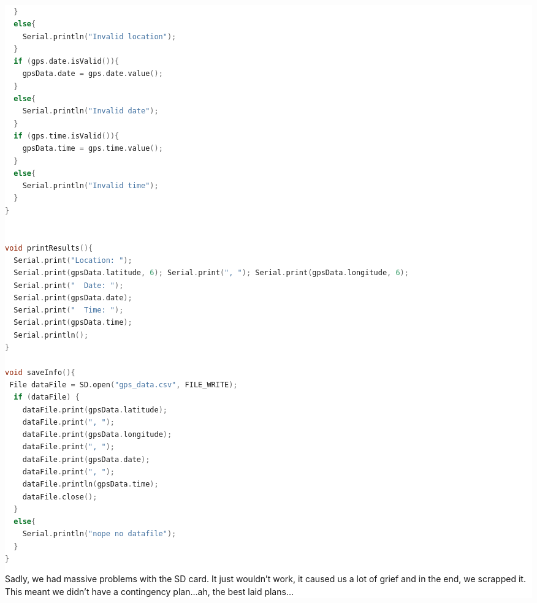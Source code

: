 ```cpp
  }
  else{
    Serial.println("Invalid location");
  }
  if (gps.date.isValid()){
    gpsData.date = gps.date.value();
  }
  else{
    Serial.println("Invalid date");
  }
  if (gps.time.isValid()){
    gpsData.time = gps.time.value();
  }
  else{
    Serial.println("Invalid time");
  }
}


void printResults(){
  Serial.print("Location: ");
  Serial.print(gpsData.latitude, 6); Serial.print(", "); Serial.print(gpsData.longitude, 6);
  Serial.print("  Date: ");
  Serial.print(gpsData.date);
  Serial.print("  Time: ");
  Serial.print(gpsData.time);
  Serial.println();
}

void saveInfo(){
 File dataFile = SD.open("gps_data.csv", FILE_WRITE);
  if (dataFile) {
    dataFile.print(gpsData.latitude);
    dataFile.print(", ");
    dataFile.print(gpsData.longitude);
    dataFile.print(", ");
    dataFile.print(gpsData.date);
    dataFile.print(", ");
    dataFile.println(gpsData.time); 
    dataFile.close();
  }
  else{
    Serial.println("nope no datafile");
  }
}
```

Sadly, we had massive problems with the SD card. It just wouldn’t work, it caused us a lot of grief and in the end, we scrapped it. This meant we didn’t have a contingency plan…ah, the best laid plans…
